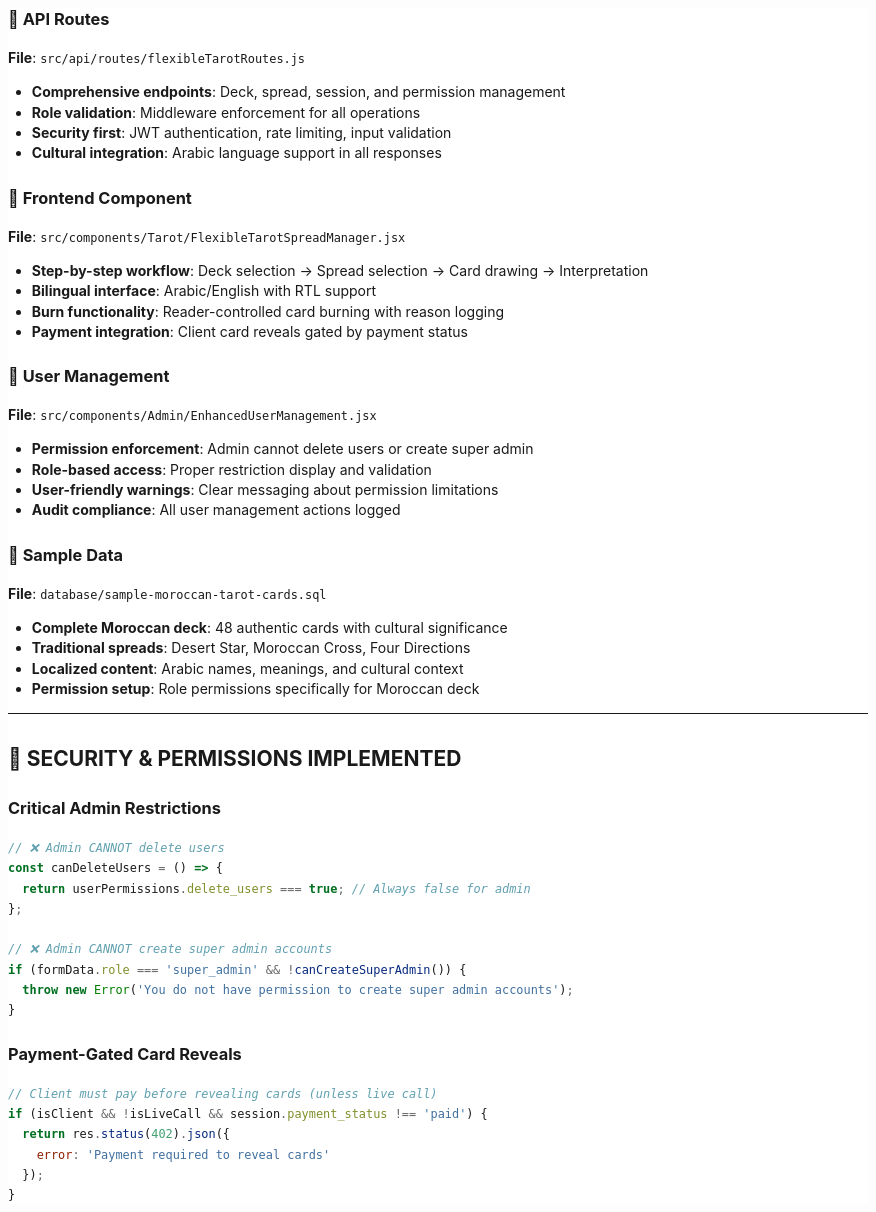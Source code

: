 ### 🔌 **API Routes**
**File**: `src/api/routes/flexibleTarotRoutes.js`
- **Comprehensive endpoints**: Deck, spread, session, and permission management
- **Role validation**: Middleware enforcement for all operations
- **Security first**: JWT authentication, rate limiting, input validation
- **Cultural integration**: Arabic language support in all responses

### 🎨 **Frontend Component**
**File**: `src/components/Tarot/FlexibleTarotSpreadManager.jsx`
- **Step-by-step workflow**: Deck selection → Spread selection → Card drawing → Interpretation
- **Bilingual interface**: Arabic/English with RTL support
- **Burn functionality**: Reader-controlled card burning with reason logging
- **Payment integration**: Client card reveals gated by payment status

### 👥 **User Management**
**File**: `src/components/Admin/EnhancedUserManagement.jsx`
- **Permission enforcement**: Admin cannot delete users or create super admin
- **Role-based access**: Proper restriction display and validation
- **User-friendly warnings**: Clear messaging about permission limitations
- **Audit compliance**: All user management actions logged

### 🎯 **Sample Data**
**File**: `database/sample-moroccan-tarot-cards.sql`
- **Complete Moroccan deck**: 48 authentic cards with cultural significance
- **Traditional spreads**: Desert Star, Moroccan Cross, Four Directions
- **Localized content**: Arabic names, meanings, and cultural context
- **Permission setup**: Role permissions specifically for Moroccan deck

---

## 🔐 SECURITY & PERMISSIONS IMPLEMENTED

### **Critical Admin Restrictions**
```javascript
// ❌ Admin CANNOT delete users
const canDeleteUsers = () => {
  return userPermissions.delete_users === true; // Always false for admin
};

// ❌ Admin CANNOT create super admin accounts  
if (formData.role === 'super_admin' && !canCreateSuperAdmin()) {
  throw new Error('You do not have permission to create super admin accounts');
}
```

### **Payment-Gated Card Reveals**
```javascript
// Client must pay before revealing cards (unless live call)
if (isClient && !isLiveCall && session.payment_status !== 'paid') {
  return res.status(402).json({ 
    error: 'Payment required to reveal cards' 
  });
}
```
